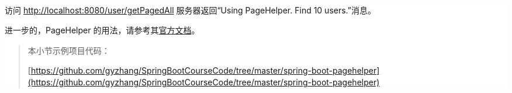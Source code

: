访问  [http://localhost:8080/user/getPagedAll](http://localhost:8080/user/getPagedAll) 服务器返回“Using PageHelper. Find 10 users.”消息。

进一步的，PageHelper 的用法，请参考其[官方文档](https://pagehelper.github.io/docs/)。

> 本小节示例项目代码：
>
> [https://github.com/gyzhang/SpringBootCourseCode/tree/master/spring-boot-pagehelper](https://github.com/gyzhang/SpringBootCourseCode/tree/master/spring-boot-pagehelper)
